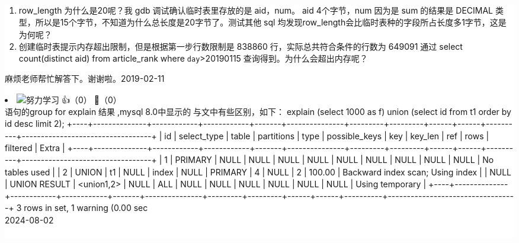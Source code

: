 1. row_length 为什么是20呢？我 gdb 调试确认临时表里存放的是 aid，num。 aid 4个字节，num 因为是 sum 的结果是 DECIMAL 类型，所以是15个字节，不知道为什么总长度是20字节了。测试其他 sql 均发现row_length会比临时表种的字段所占长度多1字节，这是为何呢？
2. 创建临时表提示内存超出限制，但是根据第一步行数限制是 838860 行，实际总共符合条件的行数为 649091 通过 select count(distinct aid) from article_rank where `day`&gt;20190115 查询得到。为什么会超出内存呢？

麻烦老师帮忙解答下。谢谢啦。</div>2019-02-11</li><br/><li><img src="https://thirdwx.qlogo.cn/mmopen/vi_32/Q0j4TwGTfTKaibEtgC5S5OpWSIcogpvqBLm9LYlTdrcfKwicqGURJp3k6Phibnt2DO994p3xeNmX3lpXlerWV1ribw/132" width="30px"><span>努力学习</span> 👍（0） 💬（0）<div>语句的group for  explain 结果 ,mysql 8.0中显示的 与文中有些区别，如下：
 explain (select 1000 as f) union (select id from t1 order by id desc limit 2);
+----+--------------+------------+------------+-------+---------------+---------+---------+------+------+----------+----------------------------------+
| id | select_type  | table      | partitions | type  | possible_keys | key     | key_len | ref  | rows | filtered | Extra                            |
+----+--------------+------------+------------+-------+---------------+---------+---------+------+------+----------+----------------------------------+
|  1 | PRIMARY      | NULL       | NULL       | NULL  | NULL          | NULL    | NULL    | NULL | NULL |     NULL | No tables used                   |
|  2 | UNION        | t1         | NULL       | index | NULL          | PRIMARY | 4       | NULL |    2 |   100.00 | Backward index scan; Using index |
| NULL | UNION RESULT | &lt;union1,2&gt; | NULL       | ALL   | NULL          | NULL    | NULL    | NULL | NULL |     NULL | Using temporary                  |
+----+--------------+------------+------------+-------+---------------+---------+---------+------+------+----------+----------------------------------+
3 rows in set, 1 warning (0.00 sec</div>2024-08-02</li><br/>
</ul>